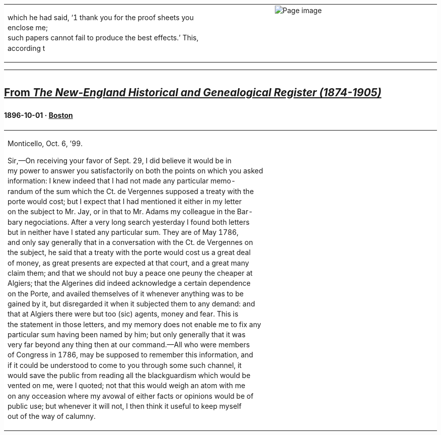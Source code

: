 <table style="width: 100%;"><tr><td style="width: 50%">

  
which he had said, ‘1 thank you for the proof sheets you enclose me;  
such papers cannot fail to produce the best effects.’ This, according t
</td><td style="width: 50%; max-height: 75%; margin: auto; display: block;">
<img alt="Page image" src="https://iiif.archive.org/image/iiif/2/sim_english-historical-review_1893-10_8_32%2Fsim_english-historical-review_1893-10_8_32_jp2.zip%2Fsim_english-historical-review_1893-10_8_32_jp2%2Fsim_english-historical-review_1893-10_8_32_0182.jp2/pct:15.55084745762712,42.05357142857143,62.03389830508475,2.9761904761904763/600,/0/default.jpg"/>
</td>
</tr></table>

---

## [From _The New-England Historical and Genealogical Register (1874-1905)_](https://archive.org/details/sim_new-england-historical-and-genealogical-register_1896-10_50/page/n23/mode/1up?view=theater)

#### 1896-10-01 &middot; [Boston](http://dbpedia.org/resource/Boston)

<table style="width: 100%;"><tr><td style="width: 50%">

  
  
Monticello, Oct. 6, ’99.  
  
Sir,—On receiving your favor of Sept. 29, I did believe it would be in  
my power to answer you satisfactorily on both the points on which you asked  
information: I knew indeed that I had not made any particular memo-  
randum of the sum which the Ct. de Vergennes supposed a treaty with the  
porte would cost; but I expect that I had mentioned it either in my letter  
on the subject to Mr. Jay, or in that to Mr. Adams my colleague in the Bar-  
bary negociations. After a very long search yesterday I found both letters  
but in neither have I stated any particular sum. They are of May 1786,  
and only say generally that in a conversation with the Ct. de Vergennes on  
the subject, he said that a treaty with the porte would cost us a great deal  
of money, as great presents are expected at that court, and a great many  
claim them; and that we should not buy a peace one peuny the cheaper at  
Algiers; that the Algerines did indeed acknowledge a certain dependence  
on the Porte, and availed themselves of it whenever anything was to be  
gained by it, but disregarded it when it subjected them to any demand: and  
that at Algiers there were but too (sic) agents, money and fear. This is  
the statement in those letters, and my memory does not enable me to fix any  
particular sum having been named by him; but only generally that it was  
very far beyond any thing then at our command.—All who were members  
of Congress in 1786, may be supposed to remember this information, and  
if it could be understood to come to you through some such channel, it  
would save the public from reading all the blackguardism which would be  
vented on me, were I quoted; not that this would weigh an atom with me  
on any occeasion where my avowal of either facts or opinions would be of  
public use; but whenever it will not, I then think it useful to keep myself  
out of the way of calumny.  
  
  